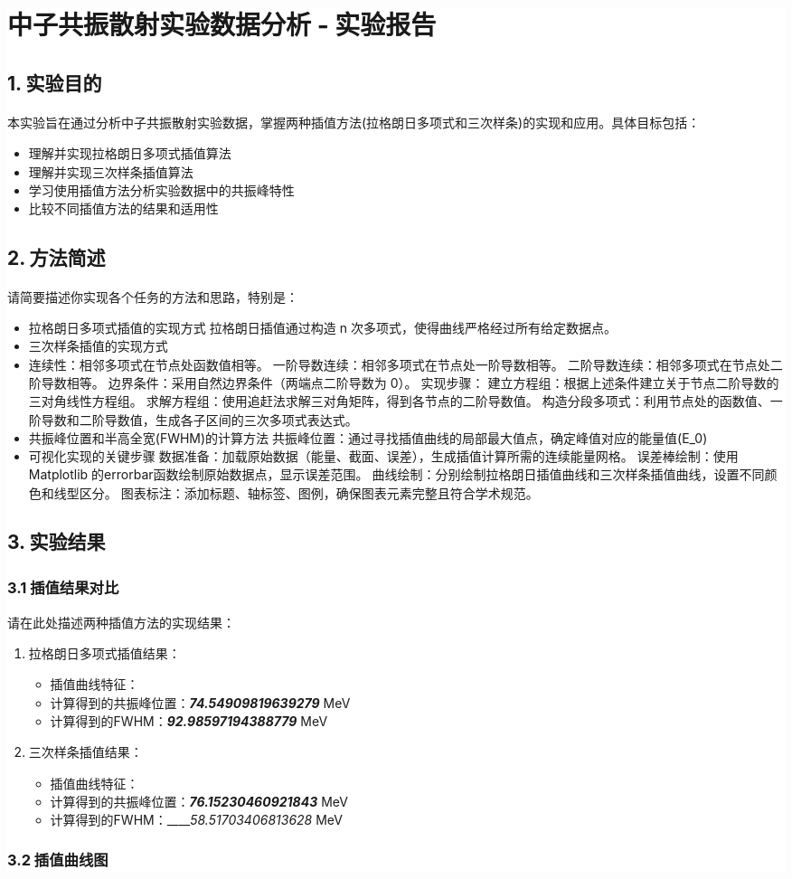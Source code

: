 # 中子共振散射实验数据分析 - 实验报告

## 1. 实验目的

本实验旨在通过分析中子共振散射实验数据，掌握两种插值方法(拉格朗日多项式和三次样条)的实现和应用。具体目标包括：

- 理解并实现拉格朗日多项式插值算法
- 理解并实现三次样条插值算法
- 学习使用插值方法分析实验数据中的共振峰特性
- 比较不同插值方法的结果和适用性

## 2. 方法简述

请简要描述你实现各个任务的方法和思路，特别是：

- 拉格朗日多项式插值的实现方式
拉格朗日插值通过构造 n 次多项式，使得曲线严格经过所有给定数据点。
- 三次样条插值的实现方式
- 连续性：相邻多项式在节点处函数值相等。
一阶导数连续：相邻多项式在节点处一阶导数相等。
二阶导数连续：相邻多项式在节点处二阶导数相等。
边界条件：采用自然边界条件（两端点二阶导数为 0）。
实现步骤：
建立方程组：根据上述条件建立关于节点二阶导数的三对角线性方程组。
求解方程组：使用追赶法求解三对角矩阵，得到各节点的二阶导数值。
构造分段多项式：利用节点处的函数值、一阶导数和二阶导数值，生成各子区间的三次多项式表达式。
- 共振峰位置和半高全宽(FWHM)的计算方法
  共振峰位置：通过寻找插值曲线的局部最大值点，确定峰值对应的能量值\(E_0\)
- 可视化实现的关键步骤
数据准备：加载原始数据（能量、截面、误差），生成插值计算所需的连续能量网格。
误差棒绘制：使用 Matplotlib 的errorbar函数绘制原始数据点，显示误差范围。
曲线绘制：分别绘制拉格朗日插值曲线和三次样条插值曲线，设置不同颜色和线型区分。
图表标注：添加标题、轴标签、图例，确保图表元素完整且符合学术规范。

## 3. 实验结果

### 3.1 插值结果对比

请在此处描述两种插值方法的实现结果：

1. 拉格朗日多项式插值结果：
   - 插值曲线特征：
   - 计算得到的共振峰位置：___74.54909819639279___ MeV
   - 计算得到的FWHM：___92.98597194388779___ MeV

2. 三次样条插值结果：
   - 插值曲线特征：
   - 计算得到的共振峰位置：___76.15230460921843___ MeV
   - 计算得到的FWHM：_____58.51703406813628_ MeV

### 3.2 插值曲线图
